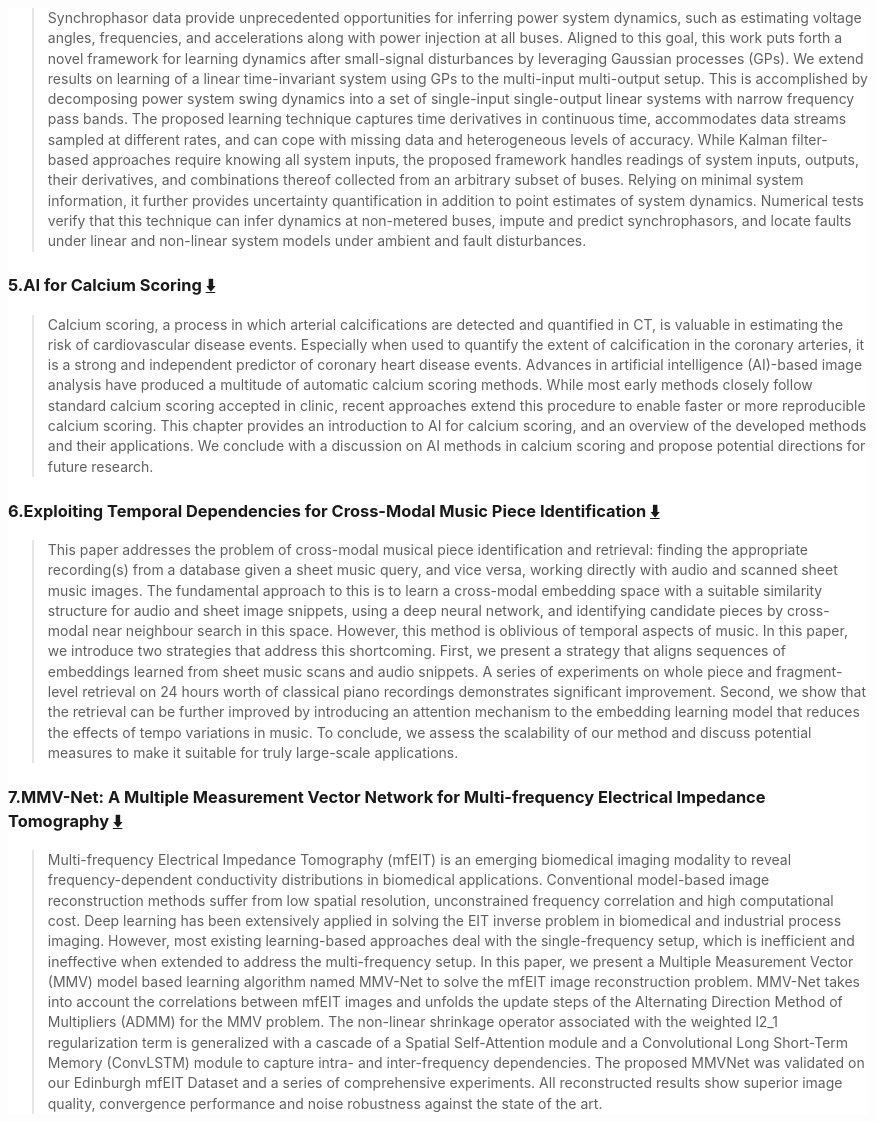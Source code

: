 >  Synchrophasor data provide unprecedented opportunities for inferring power system dynamics, such as estimating voltage angles, frequencies, and accelerations along with power injection at all buses. Aligned to this goal, this work puts forth a novel framework for learning dynamics after small-signal disturbances by leveraging Gaussian processes (GPs). We extend results on learning of a linear time-invariant system using GPs to the multi-input multi-output setup. This is accomplished by decomposing power system swing dynamics into a set of single-input single-output linear systems with narrow frequency pass bands. The proposed learning technique captures time derivatives in continuous time, accommodates data streams sampled at different rates, and can cope with missing data and heterogeneous levels of accuracy. While Kalman filter-based approaches require knowing all system inputs, the proposed framework handles readings of system inputs, outputs, their derivatives, and combinations thereof collected from an arbitrary subset of buses. Relying on minimal system information, it further provides uncertainty quantification in addition to point estimates of system dynamics. Numerical tests verify that this technique can infer dynamics at non-metered buses, impute and predict synchrophasors, and locate faults under linear and non-linear system models under ambient and fault disturbances.      
### 5.AI for Calcium Scoring  [ :arrow_down: ](https://arxiv.org/pdf/2105.12558.pdf)
>  Calcium scoring, a process in which arterial calcifications are detected and quantified in CT, is valuable in estimating the risk of cardiovascular disease events. Especially when used to quantify the extent of calcification in the coronary arteries, it is a strong and independent predictor of coronary heart disease events. Advances in artificial intelligence (AI)-based image analysis have produced a multitude of automatic calcium scoring methods. While most early methods closely follow standard calcium scoring accepted in clinic, recent approaches extend this procedure to enable faster or more reproducible calcium scoring. This chapter provides an introduction to AI for calcium scoring, and an overview of the developed methods and their applications. We conclude with a discussion on AI methods in calcium scoring and propose potential directions for future research.      
### 6.Exploiting Temporal Dependencies for Cross-Modal Music Piece Identification  [ :arrow_down: ](https://arxiv.org/pdf/2105.12536.pdf)
>  This paper addresses the problem of cross-modal musical piece identification and retrieval: finding the appropriate recording(s) from a database given a sheet music query, and vice versa, working directly with audio and scanned sheet music images. The fundamental approach to this is to learn a cross-modal embedding space with a suitable similarity structure for audio and sheet image snippets, using a deep neural network, and identifying candidate pieces by cross-modal near neighbour search in this space. However, this method is oblivious of temporal aspects of music. In this paper, we introduce two strategies that address this shortcoming. First, we present a strategy that aligns sequences of embeddings learned from sheet music scans and audio snippets. A series of experiments on whole piece and fragment-level retrieval on 24 hours worth of classical piano recordings demonstrates significant improvement. Second, we show that the retrieval can be further improved by introducing an attention mechanism to the embedding learning model that reduces the effects of tempo variations in music. To conclude, we assess the scalability of our method and discuss potential measures to make it suitable for truly large-scale applications.      
### 7.MMV-Net: A Multiple Measurement Vector Network for Multi-frequency Electrical Impedance Tomography  [ :arrow_down: ](https://arxiv.org/pdf/2105.12474.pdf)
>  Multi-frequency Electrical Impedance Tomography (mfEIT) is an emerging biomedical imaging modality to reveal frequency-dependent conductivity distributions in biomedical applications. Conventional model-based image reconstruction methods suffer from low spatial resolution, unconstrained frequency correlation and high computational cost. Deep learning has been extensively applied in solving the EIT inverse problem in biomedical and industrial process imaging. However, most existing learning-based approaches deal with the single-frequency setup, which is inefficient and ineffective when extended to address the multi-frequency setup. In this paper, we present a Multiple Measurement Vector (MMV) model based learning algorithm named MMV-Net to solve the mfEIT image reconstruction problem. MMV-Net takes into account the correlations between mfEIT images and unfolds the update steps of the Alternating Direction Method of Multipliers (ADMM) for the MMV problem. The non-linear shrinkage operator associated with the weighted l2_1 regularization term is generalized with a cascade of a Spatial Self-Attention module and a Convolutional Long Short-Term Memory (ConvLSTM) module to capture intra- and inter-frequency dependencies. The proposed MMVNet was validated on our Edinburgh mfEIT Dataset and a series of comprehensive experiments. All reconstructed results show superior image quality, convergence performance and noise robustness against the state of the art.      